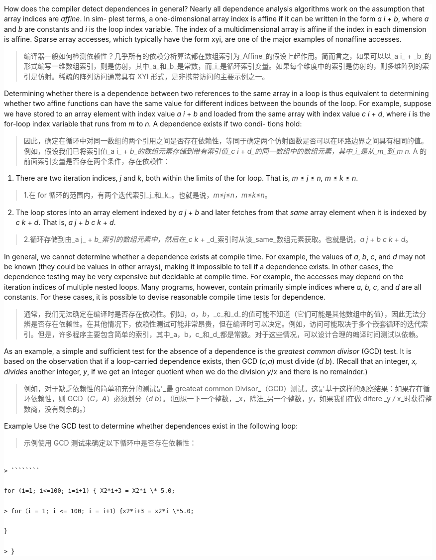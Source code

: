 How does the compiler detect dependences in general? Nearly all dependence analysis algorithms work on the assumption that array indices are _affine_. In sim- plest terms, a one-dimensional array index is affine if it can be written in the form _a i_ + _b_, where _a_ and _b_ are constants and _i_ is the loop index variable. The index of a multidimensional array is affine if the index in each dimension is affine. Sparse array accesses, which typically have the form xyi, are one of the major examples of nonaffine accesses.

> 编译器一般如何检测依赖性？几乎所有的依赖分析算法都在数组索引为_Affine_的假设上起作用。简而言之，如果可以以_a i_ + _b_的形式编写一维数组索引，则是仿射，其中_a_和_b_是常数，而_i_是循环索引变量。如果每个维度中的索引是仿射的，则多维阵列的索引是仿射。稀疏的阵列访问通常具有 XYI 形式，是非携带访问的主要示例之一。

Determining whether there is a dependence between two references to the same array in a loop is thus equivalent to determining whether two affine functions can have the same value for different indices between the bounds of the loop. For example, suppose we have stored to an array element with index value _a i_ + _b_ and loaded from the same array with index value _c i_ + _d_, where _i_ is the for-loop index variable that runs from _m_ to _n._ A dependence exists if two condi- tions hold:

> 因此，确定在循环中对同一数组的两个引用之间是否存在依赖性，等同于确定两个仿射函数是否可以在环路边界之间具有相同的值。例如，假设我们已将索引值_a i_ + _b_的数组元素存储到带有索引值_c i_ + _d_的同一数组中的数组元素，其中_i_是从_m_到_m_ _n._ A 的前面索引变量是否存在两个条件，存在依赖性：

1. There are two iteration indices, _j_ and _k_, both within the limits of the for loop. That is, _m_ ≤ _j_ ≤ _n, m_ ≤ _k_ ≤ _n_.

> 1.在 for 循环的范围内，有两个迭代索引_j_和_k_。也就是说，_m_≤_j_≤_n，m_≤_k_≤_n_。

2. The loop stores into an array element indexed by _a j_ + _b_ and later fetches from that _same_ array element when it is indexed by _c k_ + _d_. That is, _a j_ + _b c_ _k_ + _d_.

> 2.循环存储到由_a j_ + _b_索引的数组元素中，然后在_c k_ + _d_索引时从该_same_数组元素获取。也就是说，_a j_ + _b c_ _k_ + _d_。

In general, we cannot determine whether a dependence exists at compile time. For example, the values of _a_, _b_, _c_, and _d_ may not be known (they could be values in other arrays), making it impossible to tell if a dependence exists. In other cases, the dependence testing may be very expensive but decidable at compile time. For example, the accesses may depend on the iteration indices of multiple nested loops. Many programs, however, contain primarily simple indices where _a, b, c_, and _d_ are all constants. For these cases, it is possible to devise reasonable compile time tests for dependence.

> 通常，我们无法确定在编译时是否存在依赖性。例如，_a_，_b_，_c_和_d_的值可能不知道（它们可能是其他数组中的值），因此无法分辨是否存在依赖性。在其他情况下，依赖性测试可能非常昂贵，但在编译时可以决定。例如，访问可能取决于多个嵌套循环的迭代索引。但是，许多程序主要包含简单的索引，其中_a，b，c_和_d_都是常数。对于这些情况，可以设计合理的编译时间测试以依赖。

As an example, a simple and sufficient test for the absence of a dependence is the _greatest common divisor_ (GCD) test. It is based on the observation that if a loop-carried dependence exists, then GCD (_c,a_) must divide (_d b_). (Recall that an integer, _x, divides_ another integer, _y_, if we get an integer quotient when we do the division _y_/_x_ and there is no remainder.)

> 例如，对于缺乏依赖性的简单和充分的测试是_最 greateat common Divisor_（GCD）测试。这是基于这样的观察结果：如果存在循环依赖性，则 GCD（_C，A_）必须划分（_d b_）。（回想一下一个整数，_x，除法_另一个整数，_y_，如果我们在做 difere _y _/_ x_时获得整数商，没有剩余的。）

Example Use the GCD test to determine whether dependences exist in the following loop:

> 示例使用 GCD 测试来确定以下循环中是否存在依赖性：

```

> ````````

for (i=1; i<=100; i=i+1) { X2*i+3 = X2*i \* 5.0;

> for（i = 1; i <= 100; i = i+1）{x2*i+3 = x2*i \*5.0;

}

> }

```
